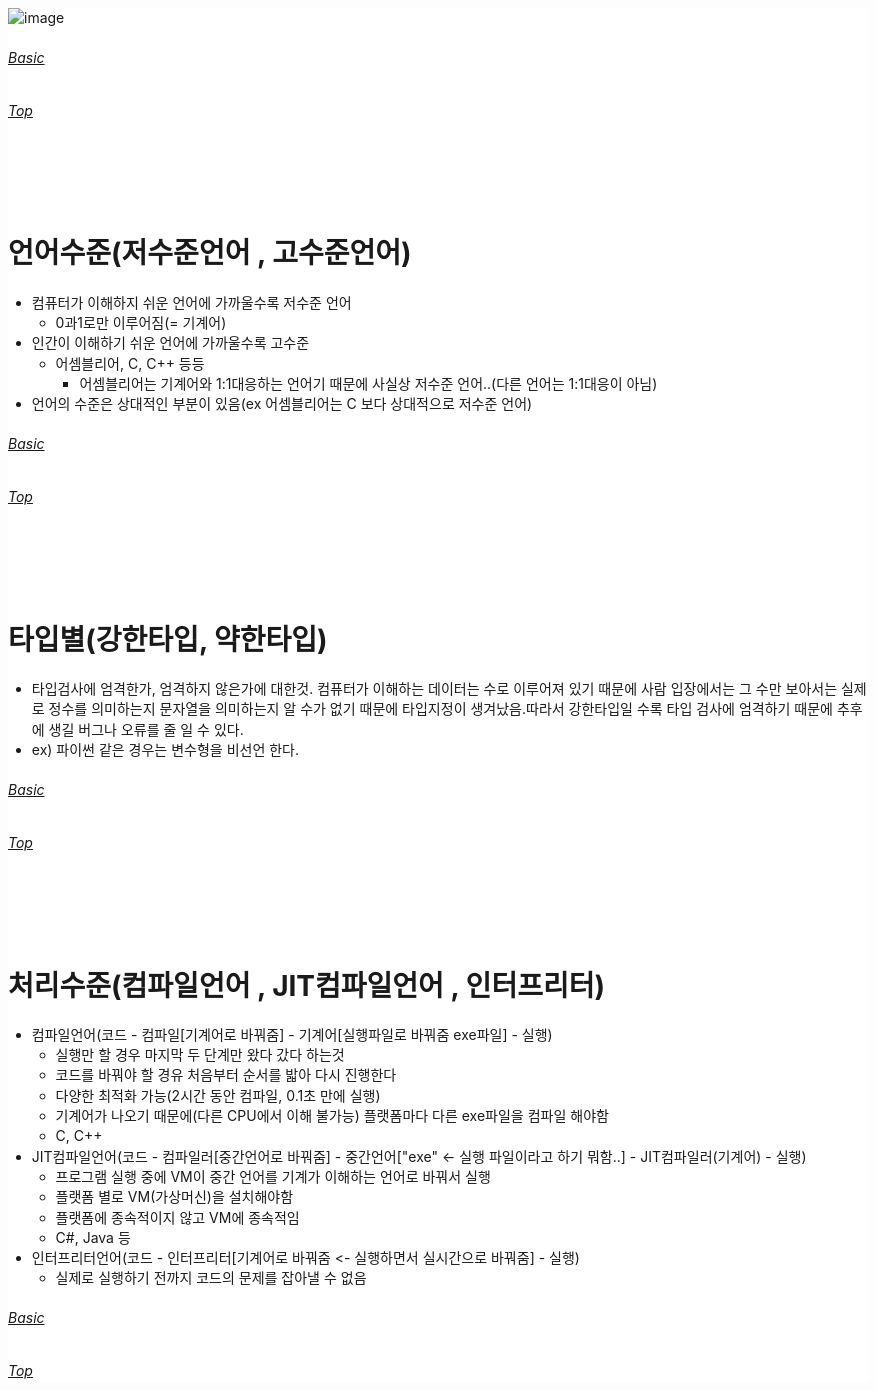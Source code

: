 ![image](https://user-images.githubusercontent.com/39178978/209467550-f66135b7-f6fc-4a64-9f63-bb0300b7e469.png)

###### [Basic](#basic)
###### [Top](#top)

<br/>
<br/>

# 언어수준(저수준언어 , 고수준언어)
  - 컴퓨터가 이해하지 쉬운 언어에 가까울수록 저수준 언어
    - 0과1로만 이루어짐(= 기계어)
  - 인간이 이해하기 쉬운 언어에 가까울수록 고수준
    - 어셈블리어, C, C++ 등등
      - 어셈블리어는 기계어와 1:1대응하는 언어기 때문에 사실상 저수준 언어..(다른 언어는 1:1대응이 아님)
  - 언어의 수준은 상대적인 부분이 있음(ex 어셈블리어는 C 보다 상대적으로 저수준 언어)

###### [Basic](#basic)
###### [Top](#top)

<br/>
<br/>

# 타입별(강한타입, 약한타입)
  - 타입검사에 엄격한가, 엄격하지 않은가에 대한것. 컴퓨터가 이해하는 데이터는 수로 이루어져 있기 때문에 사람 입장에서는 그 수만 보아서는 실제로 정수를
의미하는지 문자열을 의미하는지 알 수가 없기 때문에 타입지정이 생겨났음.따라서 강한타입일 수록 타입 검사에 엄격하기 때문에 추후에 생길 버그나 오류를 줄 일 수 있다.
  - ex) 파이썬 같은 경우는 변수형을 비선언 한다.

###### [Basic](#basic)
###### [Top](#top)

<br/>
<br/>

# 처리수준(컴파일언어 , JIT컴파일언어 , 인터프리터)
  - 컴파일언어(코드 - 컴파일[기계어로 바꿔줌] - 기계어[실행파일로 바꿔줌 exe파일] - 실행)
    - 실행만 할 경우 마지막 두 단계만 왔다 갔다 하는것
    - 코드를 바꿔야 할 경유 처음부터 순서를 밟아 다시 진행한다
    - 다양한 최적화 가능(2시간 동안 컴파일, 0.1초 만에 실행)
    - 기계어가 나오기 때문에(다른 CPU에서 이해 불가능) 플랫폼마다 다른 exe파일을 컴파일 해야함
    - C, C++
  - JIT컴파일언어(코드 - 컴파일러[중간언어로 바꿔줌] - 중간언어["exe" <- 실행 파일이라고 하기 뭐함..] - JIT컴파일러(기계어) - 실행)
    - 프로그램 실행 중에 VM이 중간 언어를 기계가 이해하는 언어로 바꿔서 실행
    - 플랫폼 별로 VM(가상머신)을 설치해야함
    - 플랫폼에 종속적이지 않고 VM에 종속적임
    - C#, Java 등
  - 인터프리터언어(코드 - 인터프리터[기계어로 바꿔줌 <- 실행하면서 실시간으로 바꿔줌] - 실행)
    - 실제로 실행하기 전까지 코드의 문제를 잡아낼 수 없음

###### [Basic](#basic)
###### [Top](#top)
